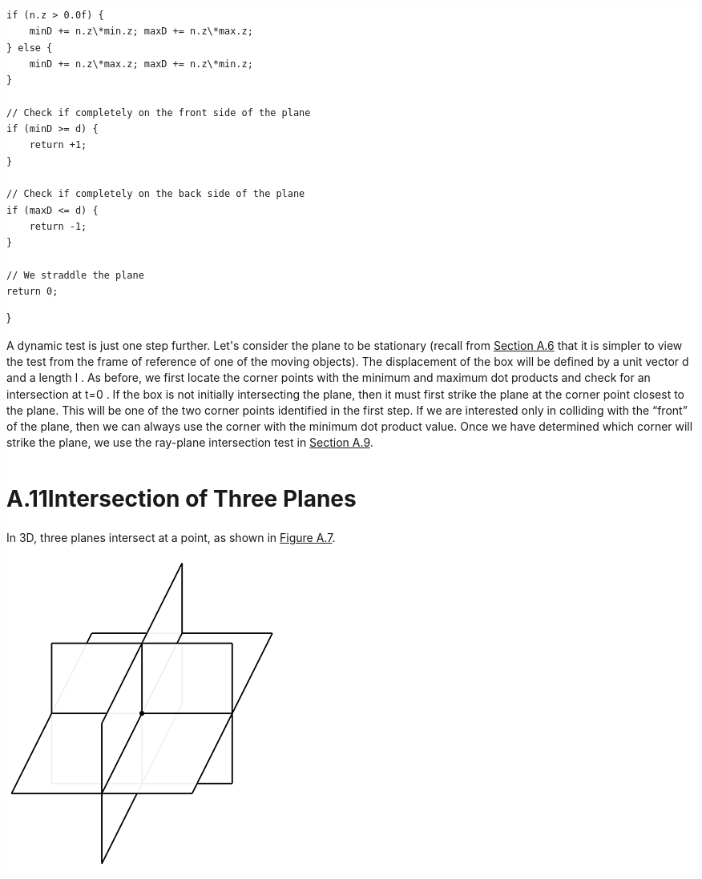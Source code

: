     if (n.z > 0.0f) {
        minD += n.z\*min.z; maxD += n.z\*max.z;
    } else {
        minD += n.z\*max.z; maxD += n.z\*min.z;
    }

    // Check if completely on the front side of the plane
    if (minD >= d) {
        return +1;
    }

    // Check if completely on the back side of the plane
    if (maxD <= d) {
        return -1;
    }

    // We straddle the plane
    return 0;
}

A dynamic test is just one step further. Let's consider the plane to be stationary (recall from [Section A.6](#intersection_tests) that it is simpler to view the test from the frame of reference of one of the moving objects). The displacement of the box will be defined by a unit vector d and a length l . As before, we first locate the corner points with the minimum and maximum dot products and check for an intersection at t\=0 . If the box is not initially intersecting the plane, then it must first strike the plane at the corner point closest to the plane. This will be one of the two corner points identified in the first step. If we are interested only in colliding with the “front” of the plane, then we can always use the corner with the minimum dot product value. Once we have determined which corner will strike the plane, we use the ray-plane intersection test in [Section A.9](#intersection_ray_plane).

# A.11Intersection of Three Planes

In 3D, three planes intersect at a point, as shown in [Figure A.7](#intersection_three_planes).

![](./images/intersection_three_planes.png)
